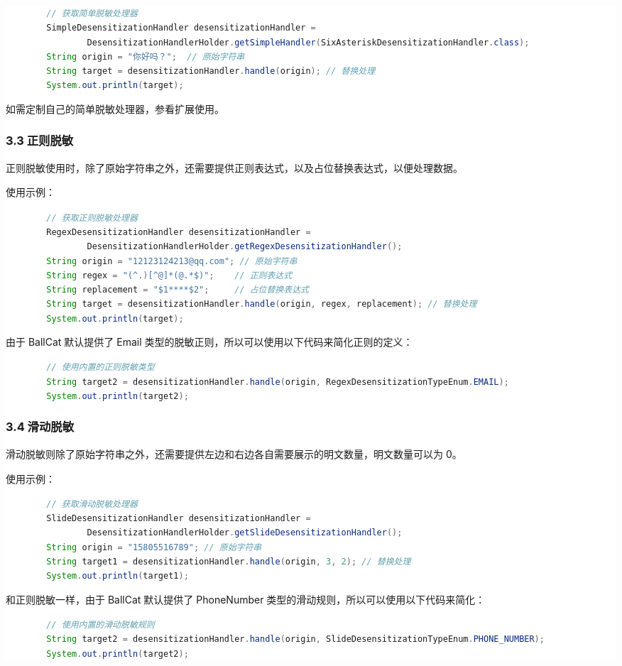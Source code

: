 ```java
		// 获取简单脱敏处理器
		SimpleDesensitizationHandler desensitizationHandler = 
				DesensitizationHandlerHolder.getSimpleHandler(SixAsteriskDesensitizationHandler.class);
		String origin = "你好吗？";  // 原始字符串
		String target = desensitizationHandler.handle(origin); // 替换处理
		System.out.println(target);
```

如需定制自己的简单脱敏处理器，参看扩展使用。



### 3.3 正则脱敏

正则脱敏使用时，除了原始字符串之外，还需要提供正则表达式，以及占位替换表达式，以便处理数据。

使用示例：

```java
		// 获取正则脱敏处理器
		RegexDesensitizationHandler desensitizationHandler =
				DesensitizationHandlerHolder.getRegexDesensitizationHandler();
		String origin = "12123124213@qq.com"; // 原始字符串
		String regex = "(^.)[^@]*(@.*$)";    // 正则表达式
		String replacement = "$1****$2";     // 占位替换表达式
		String target = desensitizationHandler.handle(origin, regex, replacement); // 替换处理
		System.out.println(target);
```

由于 BallCat 默认提供了 Email 类型的脱敏正则，所以可以使用以下代码来简化正则的定义：

```java
		// 使用内置的正则脱敏类型
		String target2 = desensitizationHandler.handle(origin, RegexDesensitizationTypeEnum.EMAIL);
		System.out.println(target2);
```



### 3.4 滑动脱敏

滑动脱敏则除了原始字符串之外，还需要提供左边和右边各自需要展示的明文数量，明文数量可以为 0。

使用示例：

```java
		// 获取滑动脱敏处理器
		SlideDesensitizationHandler desensitizationHandler =
				DesensitizationHandlerHolder.getSlideDesensitizationHandler();
		String origin = "15805516789"; // 原始字符串
		String target1 = desensitizationHandler.handle(origin, 3, 2); // 替换处理
		System.out.println(target1);
```

和正则脱敏一样，由于 BallCat 默认提供了 PhoneNumber 类型的滑动规则，所以可以使用以下代码来简化：

```java
		// 使用内置的滑动脱敏规则
		String target2 = desensitizationHandler.handle(origin, SlideDesensitizationTypeEnum.PHONE_NUMBER);
		System.out.println(target2);
```
